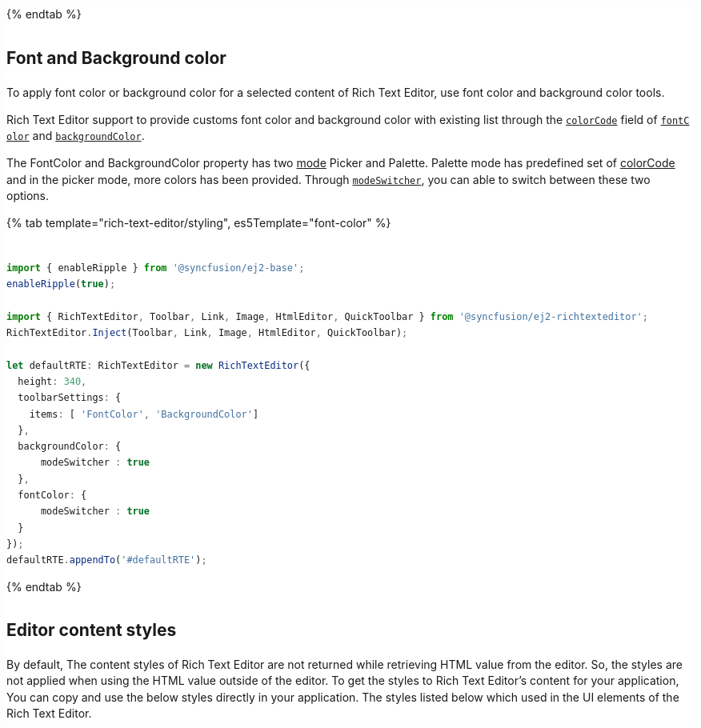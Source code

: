 {% endtab %}

## Font and Background color

To apply font color or background color for a selected content of Rich Text Editor, use font color and background color tools.

Rich Text Editor support to provide customs font color and background color with existing list through the [`colorCode`](../api/rich-text-editor/backgroundColor/#colorcode) field of [`fontColor`](../api/rich-text-editor/fontColor/#fontcolor) and [`backgroundColor`](../api/rich-text-editor/backgroundColor/#backgroundcolor).

The FontColor and BackgroundColor property has two [mode](../api/rich-text-editor/backgroundColor/#mode) Picker and Palette. Palette mode has predefined set of [colorCode](../api/rich-text-editor/backgroundColor/#colorcode) and in the picker mode, more colors has been provided. Through [`modeSwitcher`](../api/rich-text-editor/backgroundColor/#modeswitcher), you can able to switch between these two options.

{% tab template="rich-text-editor/styling", es5Template="font-color" %}

```typescript

import { enableRipple } from '@syncfusion/ej2-base';
enableRipple(true);

import { RichTextEditor, Toolbar, Link, Image, HtmlEditor, QuickToolbar } from '@syncfusion/ej2-richtexteditor';
RichTextEditor.Inject(Toolbar, Link, Image, HtmlEditor, QuickToolbar);

let defaultRTE: RichTextEditor = new RichTextEditor({
  height: 340,
  toolbarSettings: {
    items: [ 'FontColor', 'BackgroundColor']
  },
  backgroundColor: {
      modeSwitcher : true
  },
  fontColor: {
      modeSwitcher : true
  }
});
defaultRTE.appendTo('#defaultRTE');

```

{% endtab %}

## Editor content styles

By default, The content styles of Rich Text Editor are not returned while retrieving HTML value from the editor. So, the styles are not applied when using the HTML value outside of the editor. To get the styles to Rich Text Editor’s content for your application, You can copy and use the below styles directly in your application. The styles listed below which used in the UI elements of the Rich Text Editor.  
